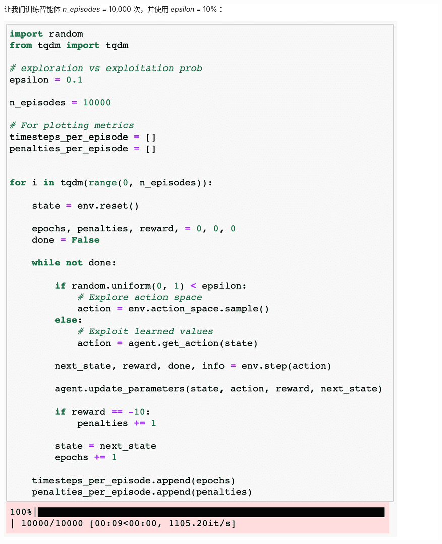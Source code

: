 让我们训练智能体 *n_episodes =* 10,000 次，并使用 *epsilon* = 10%：

![](img/13d747cc47923b46f098a8f91d33694c.png)

